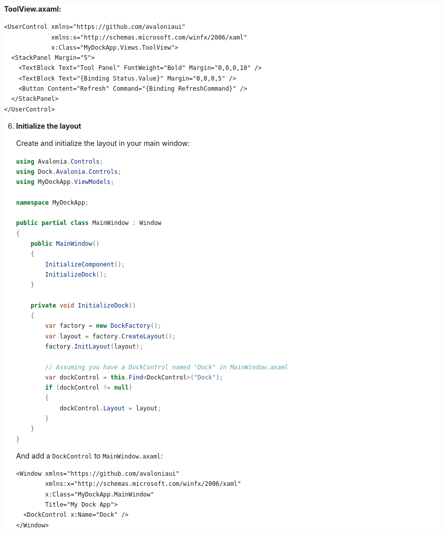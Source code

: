    **ToolView.axaml:**
   ```xaml
   <UserControl xmlns="https://github.com/avaloniaui"
                xmlns:x="http://schemas.microsoft.com/winfx/2006/xaml"
                x:Class="MyDockApp.Views.ToolView">
     <StackPanel Margin="5">
       <TextBlock Text="Tool Panel" FontWeight="Bold" Margin="0,0,0,10" />
       <TextBlock Text="{Binding Status.Value}" Margin="0,0,0,5" />
       <Button Content="Refresh" Command="{Binding RefreshCommand}" />
     </StackPanel>
   </UserControl>
   ```

6. **Initialize the layout**

   Create and initialize the layout in your main window:

   ```csharp
   using Avalonia.Controls;
   using Dock.Avalonia.Controls;
   using MyDockApp.ViewModels;

   namespace MyDockApp;

   public partial class MainWindow : Window
   {
       public MainWindow()
       {
           InitializeComponent();
           InitializeDock();
       }

       private void InitializeDock()
       {
           var factory = new DockFactory();
           var layout = factory.CreateLayout();
           factory.InitLayout(layout);
           
           // Assuming you have a DockControl named "Dock" in MainWindow.axaml
           var dockControl = this.Find<DockControl>("Dock");
           if (dockControl != null)
           {
               dockControl.Layout = layout;
           }
       }
   }
   ```

   And add a `DockControl` to `MainWindow.axaml`:

   ```xaml
   <Window xmlns="https://github.com/avaloniaui"
           xmlns:x="http://schemas.microsoft.com/winfx/2006/xaml"
           x:Class="MyDockApp.MainWindow"
           Title="My Dock App">
     <DockControl x:Name="Dock" />
   </Window>
   ```
